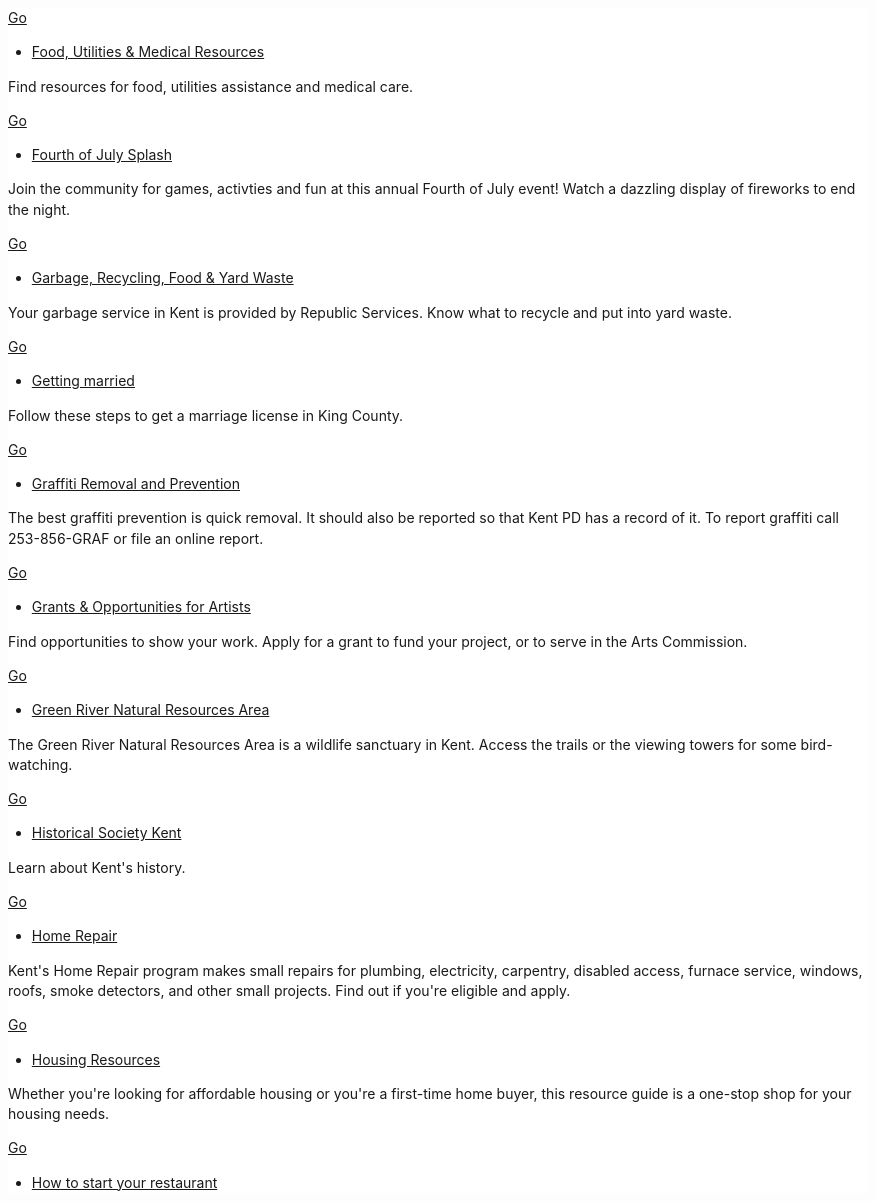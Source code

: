  [Go](https://kentwa.gov/departments/public-works/environmental/floodplains)  
 *  [Food, Utilities & Medical Resources]()    

Find resources for food, utilities assistance and medical care.  

 [Go](https://kentwa.gov/departments/kent-parks/human-services)  
 *  [Fourth of July Splash]()    

Join the community for games, activties and fun at this annual Fourth of July event! Watch a dazzling display of fireworks to end the night.  

 [Go](https://kentwa.gov/departments/kent-parks/events/fourth-of-july-splash)  
 *  [Garbage, Recycling, Food & Yard Waste]()    

Your garbage service in Kent is provided by Republic Services. Know what to recycle and put into yard waste.  

 [Go](https://kentwa.gov/guides/garbage-recycling-food-and-yard-waste)  
 *  [Getting married]()    

Follow these steps to get a marriage license in King County.  

 [Go](https://kingcounty.gov/depts/records-licensing/recorders-office/marriage-licensing.aspx)  
 *  [Graffiti Removal and Prevention]()    

The best graffiti prevention is quick removal. It should also be reported so that Kent PD has a record of it. To report graffiti call 253-856-GRAF or file an online report.  

 [Go](https://kentwa.gov/departments/police-department/community-education#graffiti)  
 *  [Grants & Opportunities for Artists]()    

Find opportunities to show your work. Apply for a grant to fund your project, or to serve in the Arts Commission.  

 [Go](https://kentwa.gov/departments/kent-parks/arts/grants-opportunities-for-artists)  
 *  [Green River Natural Resources Area]()    

The Green River Natural Resources Area is a wildlife sanctuary in Kent. Access the trails or the viewing towers for some bird-watching.  

 [Go](https://kentwa.gov/departments/public-works/environmental/green-river-natural-resources-area)  
 *  [Historical Society Kent]()    

Learn about Kent's history.  

 [Go](https://kenthistoricalmuseum.org)  
 *  [Home Repair]()    

Kent's Home Repair program makes small repairs for plumbing, electricity, carpentry, disabled access, furnace service, windows, roofs, smoke detectors, and other small projects. Find out if you're eligible and apply.  

 [Go](https://kentwa.gov/departments/kent-parks/human-services/home-repair)  
 *  [Housing Resources]()    

Whether you're looking for affordable housing or you're a first-time home buyer, this resource guide is a one-stop shop for your housing needs.  

 [Go](https://kentwa.gov/guides/housing-resources)  
 *  [How to start your restaurant]()    
